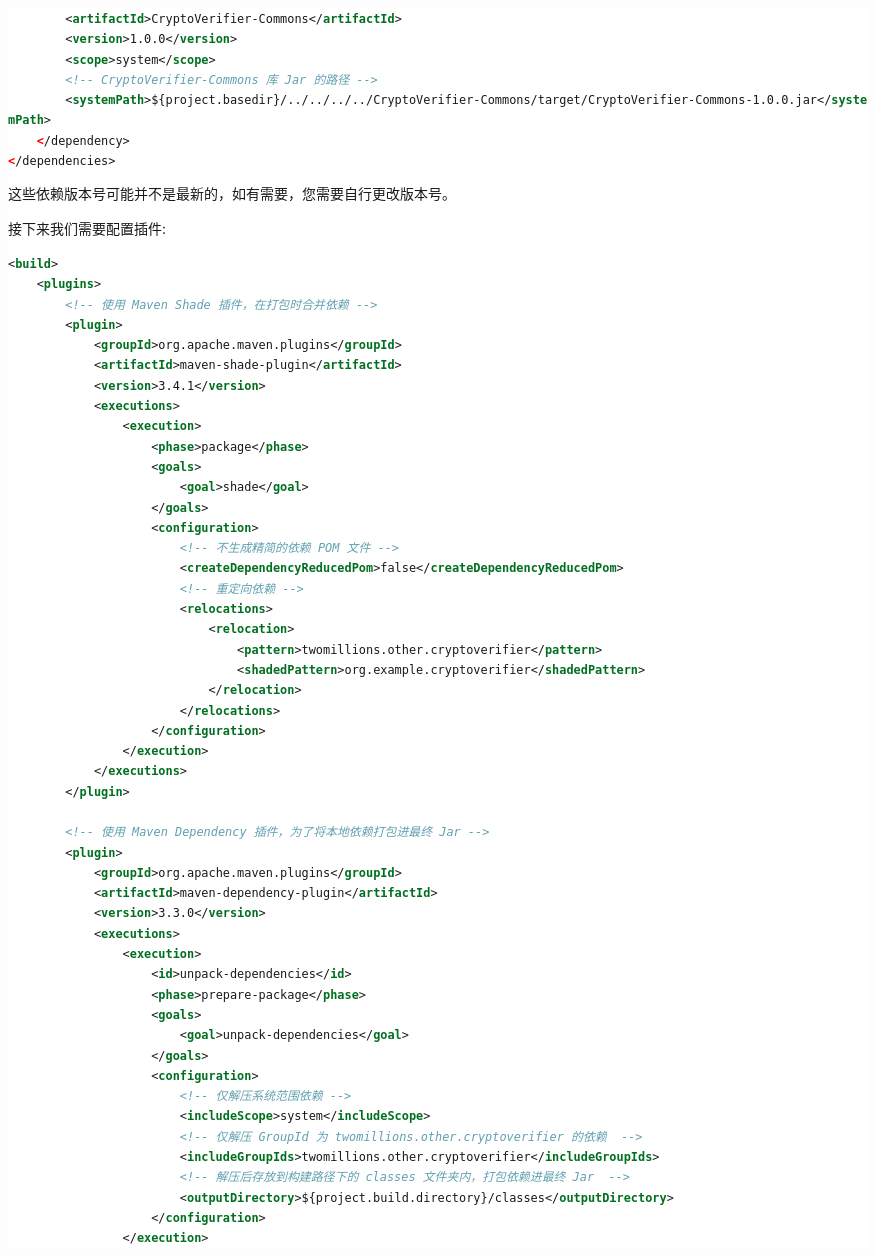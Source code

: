 ```xml
        <artifactId>CryptoVerifier-Commons</artifactId>
        <version>1.0.0</version>
        <scope>system</scope>
        <!-- CryptoVerifier-Commons 库 Jar 的路径 -->
        <systemPath>${project.basedir}/../../../../CryptoVerifier-Commons/target/CryptoVerifier-Commons-1.0.0.jar</systemPath>
    </dependency>
</dependencies>
```

这些依赖版本号可能并不是最新的，如有需要，您需要自行更改版本号。

接下来我们需要配置插件:

```xml
<build>
    <plugins>
        <!-- 使用 Maven Shade 插件，在打包时合并依赖 -->
        <plugin>
            <groupId>org.apache.maven.plugins</groupId>
            <artifactId>maven-shade-plugin</artifactId>
            <version>3.4.1</version>
            <executions>
                <execution>
                    <phase>package</phase>
                    <goals>
                        <goal>shade</goal>
                    </goals>
                    <configuration>
                        <!-- 不生成精简的依赖 POM 文件 -->
                        <createDependencyReducedPom>false</createDependencyReducedPom>
                        <!-- 重定向依赖 -->
                        <relocations>
                            <relocation>
                                <pattern>twomillions.other.cryptoverifier</pattern>
                                <shadedPattern>org.example.cryptoverifier</shadedPattern>
                            </relocation>
                        </relocations>
                    </configuration>
                </execution>
            </executions>
        </plugin>

        <!-- 使用 Maven Dependency 插件，为了将本地依赖打包进最终 Jar -->
        <plugin>
            <groupId>org.apache.maven.plugins</groupId>
            <artifactId>maven-dependency-plugin</artifactId>
            <version>3.3.0</version>
            <executions>
                <execution>
                    <id>unpack-dependencies</id>
                    <phase>prepare-package</phase>
                    <goals>
                        <goal>unpack-dependencies</goal>
                    </goals>
                    <configuration>
                        <!-- 仅解压系统范围依赖 -->
                        <includeScope>system</includeScope>
                        <!-- 仅解压 GroupId 为 twomillions.other.cryptoverifier 的依赖  -->
                        <includeGroupIds>twomillions.other.cryptoverifier</includeGroupIds>
                        <!-- 解压后存放到构建路径下的 classes 文件夹内，打包依赖进最终 Jar  -->
                        <outputDirectory>${project.build.directory}/classes</outputDirectory>
                    </configuration>
                </execution>
```